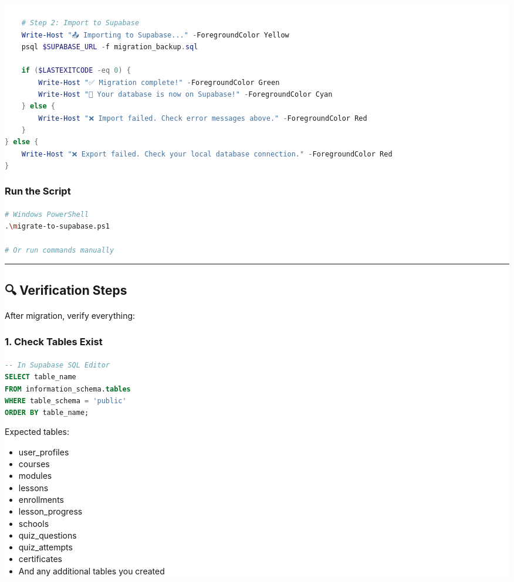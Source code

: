 ```powershell
    
    # Step 2: Import to Supabase
    Write-Host "📤 Importing to Supabase..." -ForegroundColor Yellow
    psql $SUPABASE_URL -f migration_backup.sql
    
    if ($LASTEXITCODE -eq 0) {
        Write-Host "✅ Migration complete!" -ForegroundColor Green
        Write-Host "🎉 Your database is now on Supabase!" -ForegroundColor Cyan
    } else {
        Write-Host "❌ Import failed. Check error messages above." -ForegroundColor Red
    }
} else {
    Write-Host "❌ Export failed. Check your local database connection." -ForegroundColor Red
}
```

### Run the Script

```bash
# Windows PowerShell
.\migrate-to-supabase.ps1

# Or run commands manually
```

---

## 🔍 Verification Steps

After migration, verify everything:

### 1. Check Tables Exist

```sql
-- In Supabase SQL Editor
SELECT table_name 
FROM information_schema.tables 
WHERE table_schema = 'public'
ORDER BY table_name;
```

Expected tables:
- user_profiles
- courses
- modules
- lessons
- enrollments
- lesson_progress
- schools
- quiz_questions
- quiz_attempts
- certificates
- And any additional tables you created
